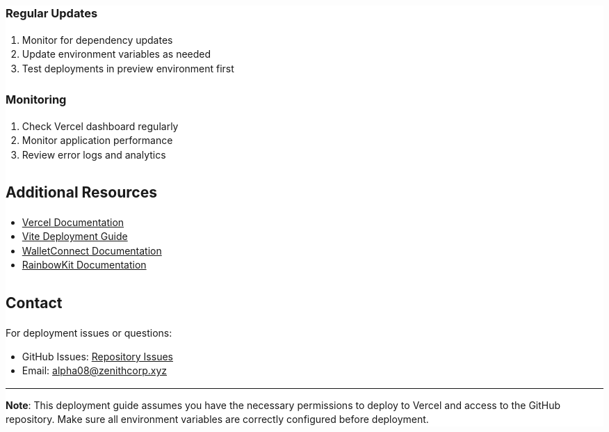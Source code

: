 ### Regular Updates
1. Monitor for dependency updates
2. Update environment variables as needed
3. Test deployments in preview environment first

### Monitoring
1. Check Vercel dashboard regularly
2. Monitor application performance
3. Review error logs and analytics

## Additional Resources

- [Vercel Documentation](https://vercel.com/docs)
- [Vite Deployment Guide](https://vitejs.dev/guide/static-deploy.html)
- [WalletConnect Documentation](https://docs.walletconnect.com/)
- [RainbowKit Documentation](https://www.rainbowkit.com/docs/introduction)

## Contact

For deployment issues or questions:
- GitHub Issues: [Repository Issues](https://github.com/0xStellaHsu/cryptoframe-vault/issues)
- Email: alpha08@zenithcorp.xyz

---

**Note**: This deployment guide assumes you have the necessary permissions to deploy to Vercel and access to the GitHub repository. Make sure all environment variables are correctly configured before deployment.
